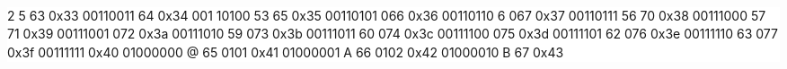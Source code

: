 2
5
63
0x33
00110011 
64
0x34
001 10100
53
65
0x35
00110101
066
0x36
00110110 
6
067
0x37
00110111
56
70
0x38
00111000
57
71
0x39
00111001
072
0x3a
00111010
59
073
0x3b
00111011
60
074
0x3c
00111100
075
0x3d
00111101
62
076
0x3e
00111110
63
077
0x3f
00111111
0x40
01000000
@
65
0101
0x41
01000001
A
66
0102
0x42
01000010
B
67
0x43